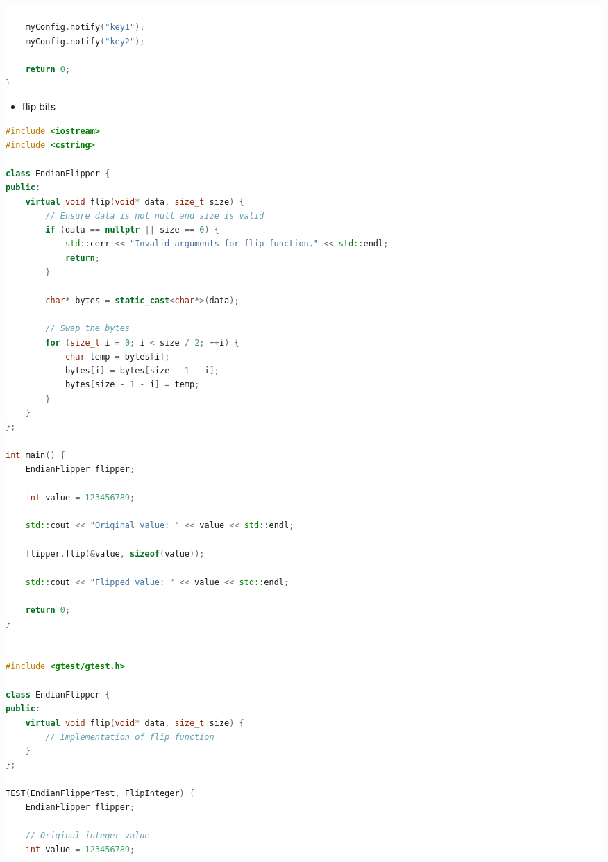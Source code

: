 ```cpp

    myConfig.notify("key1");
    myConfig.notify("key2");

    return 0;
}

```
- flip bits
```cpp
#include <iostream>
#include <cstring>

class EndianFlipper {
public:
    virtual void flip(void* data, size_t size) {
        // Ensure data is not null and size is valid
        if (data == nullptr || size == 0) {
            std::cerr << "Invalid arguments for flip function." << std::endl;
            return;
        }

        char* bytes = static_cast<char*>(data);

        // Swap the bytes
        for (size_t i = 0; i < size / 2; ++i) {
            char temp = bytes[i];
            bytes[i] = bytes[size - 1 - i];
            bytes[size - 1 - i] = temp;
        }
    }
};

int main() {
    EndianFlipper flipper;

    int value = 123456789;

    std::cout << "Original value: " << value << std::endl;

    flipper.flip(&value, sizeof(value));

    std::cout << "Flipped value: " << value << std::endl;

    return 0;
}


#include <gtest/gtest.h>

class EndianFlipper {
public:
    virtual void flip(void* data, size_t size) {
        // Implementation of flip function
    }
};

TEST(EndianFlipperTest, FlipInteger) {
    EndianFlipper flipper;

    // Original integer value
    int value = 123456789;

```